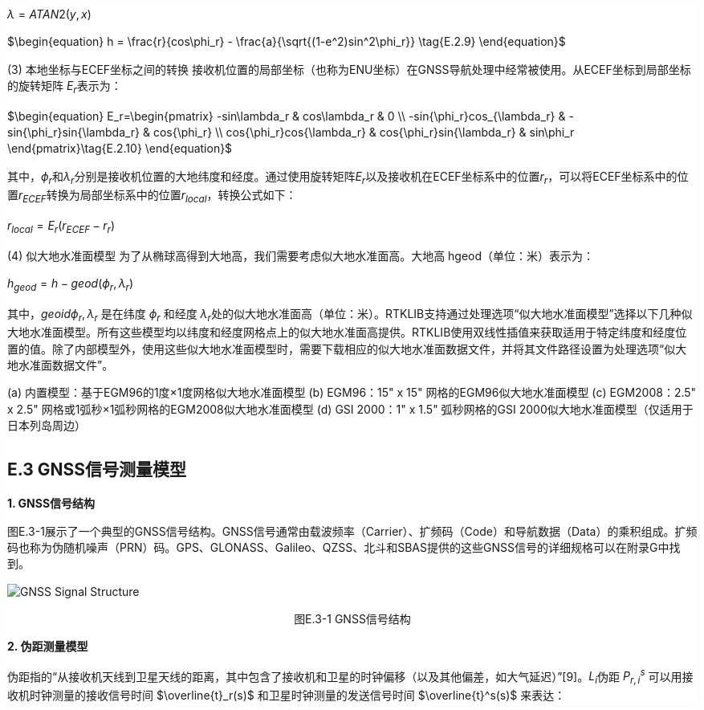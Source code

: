 $\begin{equation}
\lambda = ATAN2(y,x) \tag{E.2.8}
\end{equation}$

$\begin{equation}
h = \frac{r}{cos\phi_r} - \frac{a}{\sqrt{(1-e^2)sin^2\phi_r}} \tag{E.2.9}
\end{equation}$

(3) 本地坐标与ECEF坐标之间的转换
接收机位置的局部坐标（也称为ENU坐标）在GNSS导航处理中经常被使用。从ECEF坐标到局部坐标的旋转矩阵 $E_r$​ 表示为：

$\begin{equation}
E_r=\begin{pmatrix}
-sin\lambda_r            & cos\lambda_r            & 0                 \\
-sin{\phi_r}cos_{\lambda_r} & -sin{\phi_r}sin{\lambda_r} & cos{\phi_r} \\
cos{\phi_r}cos{\lambda_r}   & cos{\phi_r}sin{\lambda_r}  & sin\phi_r
\end{pmatrix}\tag{E.2.10}
\end{equation}$

其中，$\phi_r$和$\lambda_r$分别是接收机位置的大地纬度和经度。通过使用旋转矩阵$E_r$以及接收机在ECEF坐标系中的位置$r_r$，可以将ECEF坐标系中的位置$r_{ECEF}$转换为局部坐标系中的位置$r_{local}$，转换公式如下：

$\begin{equation}
r_{local} = E_r(r_{ECEF} - r_r) \tag{E.2.11}
\end{equation}$

(4)  似大地水准面模型
为了从椭球高得到大地高，我们需要考虑似大地水准面高。大地高 hgeod​（单位：米）表示为：

$\begin{equation}
h_{geod} = h - geod(\phi_r, \lambda_r) \tag{E.2.12}
\end{equation}$

其中，$geoid{\phi_r, \lambda_r}$ 是在纬度 $\phi_r$ 和经度 $\lambda_r$​ 处的似大地水准面高（单位：米）。RTKLIB支持通过处理选项“似大地水准面模型”选择以下几种似大地水准面模型。所有这些模型均以纬度和经度网格点上的似大地水准面高提供。RTKLIB使用双线性插值来获取适用于特定纬度和经度位置的值。除了内部模型外，使用这些似大地水准面模型时，需要下载相应的似大地水准面数据文件，并将其文件路径设置为处理选项“似大地水准面数据文件”。

(a) 内置模型：基于EGM96的1度×1度网格似大地水准面模型
(b) EGM96：15" x 15" 网格的EGM96似大地水准面模型
(c) EGM2008：2.5" x 2.5" 网格或1弧秒×1弧秒网格的EGM2008似大地水准面模型
(d) GSI 2000：1" x 1.5" 弧秒网格的GSI 2000似大地水准面模型（仅适用于日本列岛周边）

## E.3 GNSS信号测量模型

**1. GNSS信号结构**

图E.3-1展示了一个典型的GNSS信号结构。GNSS信号通常由载波频率（Carrier）、扩频码（Code）和导航数据（Data）的乘积组成。扩频码也称为伪随机噪声（PRN）码。GPS、GLONASS、Galileo、QZSS、北斗和SBAS提供的这些GNSS信号的详细规格可以在附录G中找到。

![GNSS Signal Structure](https://raw.githubusercontent.com/salmoshu/Winchell-ImgBed/main/img/20250218-224511.jpg)
<p style="text-align: center;">图E.3-1 GNSS信号结构</p> 

**2. 伪距测量模型**

伪距指的“从接收机天线到卫星天线的距离，其中包含了接收机和卫星的时钟偏移（以及其他偏差，如大气延迟）”[9]。$L_i$伪距 $P_{r,i}^s$ 可以用接收机时钟测量的接收信号时间 $\overline{t}_r(s)$ 和卫星时钟测量的发送信号时间 $\overline{t}^s(s)$ 来表达：
